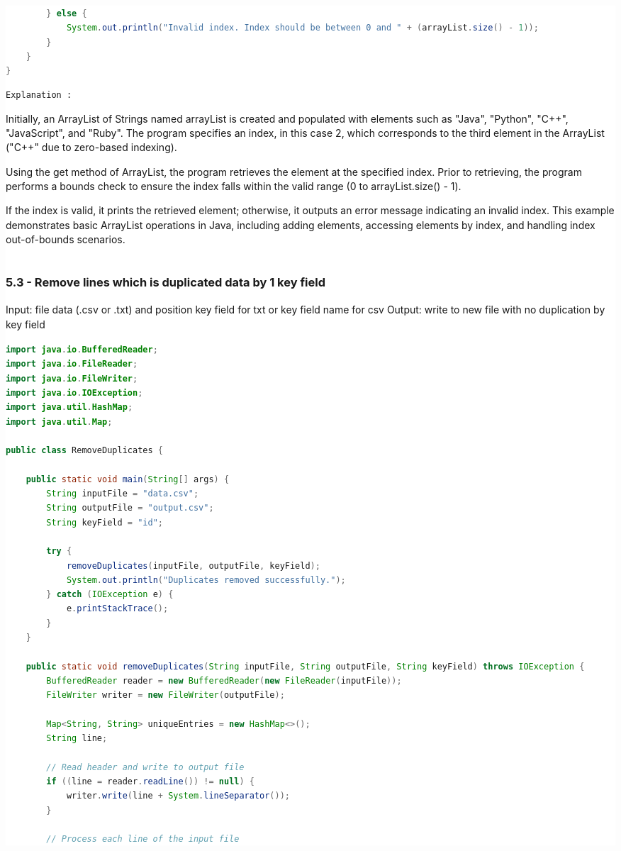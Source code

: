 ```java
        } else {
            System.out.println("Invalid index. Index should be between 0 and " + (arrayList.size() - 1));
        }
    }
}
```

`Explanation :`

Initially, an ArrayList of Strings named arrayList is created and populated with elements such as "Java", "Python", "C++", "JavaScript", and "Ruby". The program specifies an index, in this case 2, which corresponds to the third element in the ArrayList ("C++" due to zero-based indexing). 

Using the get method of ArrayList, the program retrieves the element at the specified index. Prior to retrieving, the program performs a bounds check to ensure the index falls within the valid range (0 to arrayList.size() - 1). 

If the index is valid, it prints the retrieved element; otherwise, it outputs an error message indicating an invalid index. This example demonstrates basic ArrayList operations in Java, including adding elements, accessing elements by index, and handling index out-of-bounds scenarios.

#
### 5.3 - Remove lines which is duplicated data by 1 key field

Input: file data (.csv or .txt) and position key field for txt or key field name for csv
Output: write to new file with no duplication by key field

```java
import java.io.BufferedReader;
import java.io.FileReader;
import java.io.FileWriter;
import java.io.IOException;
import java.util.HashMap;
import java.util.Map;

public class RemoveDuplicates {

    public static void main(String[] args) {
        String inputFile = "data.csv";
        String outputFile = "output.csv";
        String keyField = "id";

        try {
            removeDuplicates(inputFile, outputFile, keyField);
            System.out.println("Duplicates removed successfully.");
        } catch (IOException e) {
            e.printStackTrace();
        }
    }

    public static void removeDuplicates(String inputFile, String outputFile, String keyField) throws IOException {
        BufferedReader reader = new BufferedReader(new FileReader(inputFile));
        FileWriter writer = new FileWriter(outputFile);

        Map<String, String> uniqueEntries = new HashMap<>();
        String line;

        // Read header and write to output file
        if ((line = reader.readLine()) != null) {
            writer.write(line + System.lineSeparator());
        }

        // Process each line of the input file
```